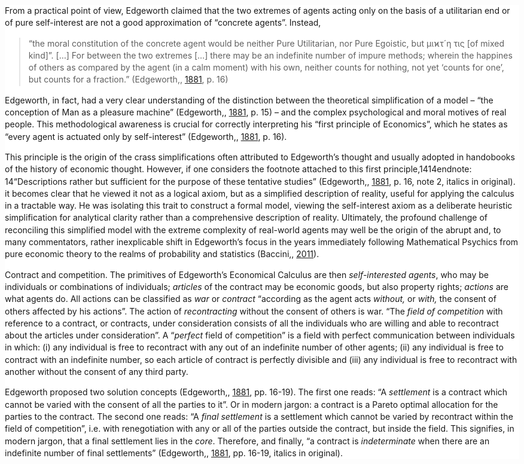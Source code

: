 From a practical point of view, Edgeworth claimed that the two extremes of agents acting only on the basis of a utilitarian end or of pure self-interest are not a good approximation of “concrete agents”. Instead,

> “the moral constitution of the concrete agent would be neither Pure Utilitarian, nor Pure Egoistic, but µιϰτ´η τις [of mixed kind]”. […] For between the two extremes […] there may be an indefinite number of impure methods; wherein the happines of others as compared by the agent (in a calm moment) with his own, neither counts for nothing, not yet ‘counts for one’, but counts for a fraction.” (Edgeworth,, [1881](https://arxiv.org/html/2510.20854v1#bib.bib17), p. 16)

Edgeworth, in fact, had a very clear understanding of the distinction between the theoretical simplification of a model – “the conception of Man as a pleasure machine” (Edgeworth,, [1881](https://arxiv.org/html/2510.20854v1#bib.bib17), p. 15) – and the complex psychological and moral motives of real people. This methodological awareness is crucial for correctly interpreting his “first principle of Economics”, which he states as “every agent is actuated only by self-interest” (Edgeworth,, [1881](https://arxiv.org/html/2510.20854v1#bib.bib17), p. 16).

This principle is the origin of the crass simplifications often attributed to Edgeworth’s thought and usually adopted in handobooks of the history of economic thought. However, if one considers the footnote attached to this first principle,1414endnote: 14“Descriptions rather but sufficient for the purpose of these tentative studies” (Edgeworth,, [1881](https://arxiv.org/html/2510.20854v1#bib.bib17), p. 16, note 2, italics in original). it becomes clear that he viewed it not as a logical axiom, but as a simplified description of reality, useful for applying the calculus in a tractable way. He was isolating this trait to construct a formal model, viewing the self-interest axiom as a deliberate heuristic simplification for analytical clarity rather than a comprehensive description of reality. Ultimately, the profound challenge of reconciling this simplified model with the extreme complexity of real-world agents may well be the origin of the abrupt and, to many commentators, rather inexplicable shift in Edgeworth’s focus in the years immediately following Mathematical Psychics from pure economic theory to the realms of probability and statistics (Baccini,, [2011](https://arxiv.org/html/2510.20854v1#bib.bib5)).

Contract and competition. The primitives of Edgeworth’s Economical Calculus are then *self-interested agents*, who may be individuals or
combinations of individuals; *articles* of the contract may be
economic goods, but also property rights; *actions* are what agents
do. All actions can be classified as *war* or *contract*
“according as the agent acts *without,* or *with,* the consent
of others affected by his actions”. The action of *recontracting*
without the consent of others is war. “The *field of competition* with reference to a contract, or contracts, under consideration consists of all the individuals who are willing and able to recontract about the articles under consideration”. A “*perfect* field of competition” is a field with perfect communication between individuals in which: (i) any individual is free to recontract with any out of an indefinite number of other agents; (ii) any individual is free to contract with an indefinite number, so each
article of contract is perfectly divisible and (iii) any individual is
free to recontract with another without the consent of any third party.

Edgeworth proposed two solution concepts (Edgeworth,, [1881](https://arxiv.org/html/2510.20854v1#bib.bib17), pp. 16-19). The first one reads: “A *settlement* is a contract which cannot be varied with the consent of all the parties to it”. Or in modern jargon: a contract is a Pareto optimal allocation for the parties to the contract. The second one reads: “A *final settlement* is a settlement which cannot be varied by recontract within the field of competition”, i.e. with renegotiation with any or all of the parties outside the contract, but inside the field. This signifies, in modern jargon, that a final settlement lies in the *core*.
Therefore, and finally, “a contract is *indeterminate* when there are an indefinite number of final settlements” (Edgeworth,, [1881](https://arxiv.org/html/2510.20854v1#bib.bib17), pp. 16-19, italics in original).
